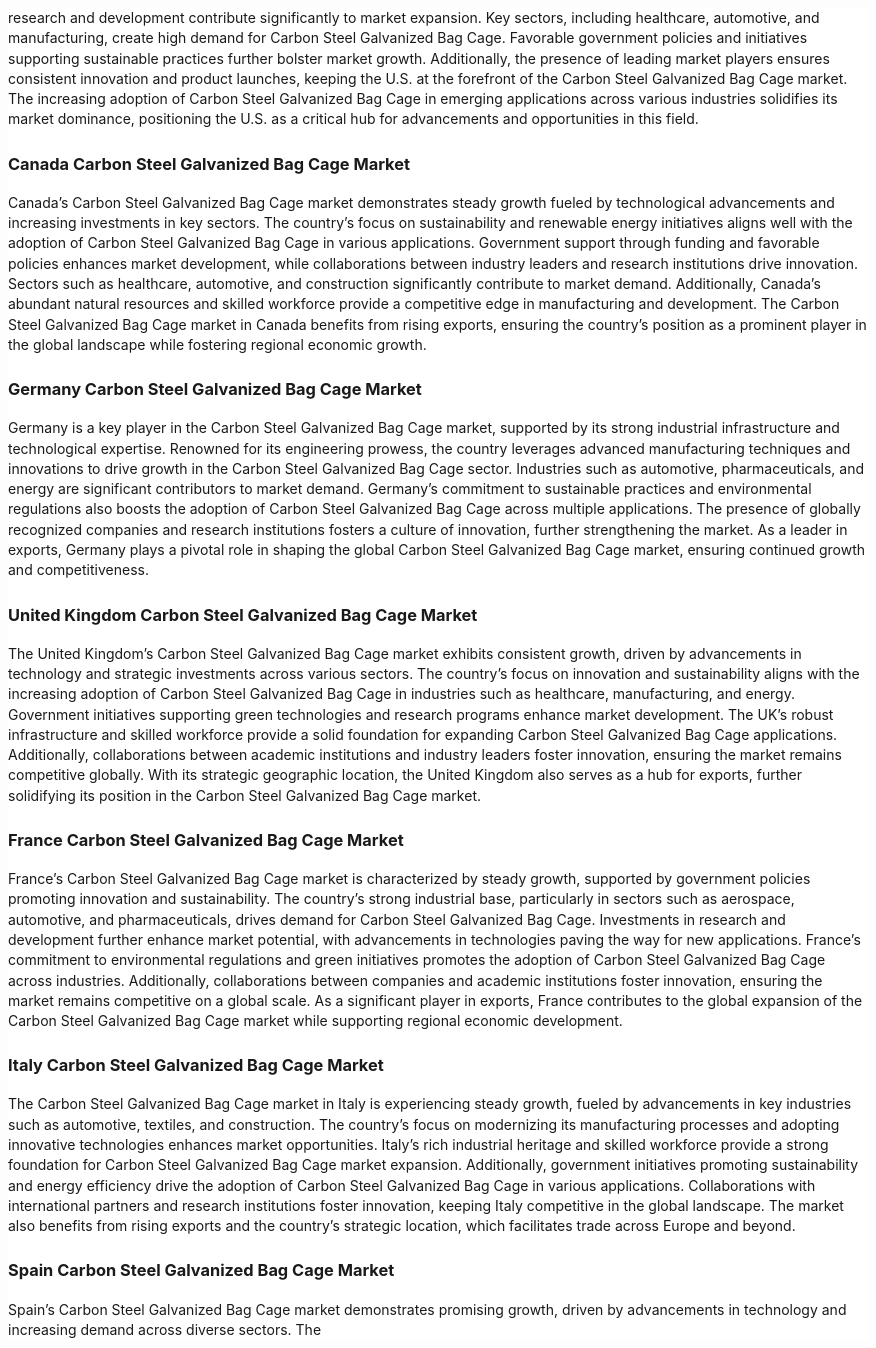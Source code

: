research and development contribute significantly to market expansion. Key sectors, including healthcare, automotive, and manufacturing, create high demand for Carbon Steel Galvanized Bag Cage. Favorable government policies and initiatives supporting sustainable practices further bolster market growth. Additionally, the presence of leading market players ensures consistent innovation and product launches, keeping the U.S. at the forefront of the Carbon Steel Galvanized Bag Cage market. The increasing adoption of Carbon Steel Galvanized Bag Cage in emerging applications across various industries solidifies its market dominance, positioning the U.S. as a critical hub for advancements and opportunities in this field.</p><h3>Canada Carbon Steel Galvanized Bag Cage Market</h3><p>Canada&rsquo;s Carbon Steel Galvanized Bag Cage market demonstrates steady growth fueled by technological advancements and increasing investments in key sectors. The country&rsquo;s focus on sustainability and renewable energy initiatives aligns well with the adoption of Carbon Steel Galvanized Bag Cage in various applications. Government support through funding and favorable policies enhances market development, while collaborations between industry leaders and research institutions drive innovation. Sectors such as healthcare, automotive, and construction significantly contribute to market demand. Additionally, Canada&rsquo;s abundant natural resources and skilled workforce provide a competitive edge in manufacturing and development. The Carbon Steel Galvanized Bag Cage market in Canada benefits from rising exports, ensuring the country&rsquo;s position as a prominent player in the global landscape while fostering regional economic growth.</p><h3>Germany Carbon Steel Galvanized Bag Cage Market</h3><p>Germany is a key player in the Carbon Steel Galvanized Bag Cage market, supported by its strong industrial infrastructure and technological expertise. Renowned for its engineering prowess, the country leverages advanced manufacturing techniques and innovations to drive growth in the Carbon Steel Galvanized Bag Cage sector. Industries such as automotive, pharmaceuticals, and energy are significant contributors to market demand. Germany&rsquo;s commitment to sustainable practices and environmental regulations also boosts the adoption of Carbon Steel Galvanized Bag Cage across multiple applications. The presence of globally recognized companies and research institutions fosters a culture of innovation, further strengthening the market. As a leader in exports, Germany plays a pivotal role in shaping the global Carbon Steel Galvanized Bag Cage market, ensuring continued growth and competitiveness.</p><h3>United Kingdom Carbon Steel Galvanized Bag Cage Market</h3><p>The United Kingdom&rsquo;s Carbon Steel Galvanized Bag Cage market exhibits consistent growth, driven by advancements in technology and strategic investments across various sectors. The country&rsquo;s focus on innovation and sustainability aligns with the increasing adoption of Carbon Steel Galvanized Bag Cage in industries such as healthcare, manufacturing, and energy. Government initiatives supporting green technologies and research programs enhance market development. The UK&rsquo;s robust infrastructure and skilled workforce provide a solid foundation for expanding Carbon Steel Galvanized Bag Cage applications. Additionally, collaborations between academic institutions and industry leaders foster innovation, ensuring the market remains competitive globally. With its strategic geographic location, the United Kingdom also serves as a hub for exports, further solidifying its position in the Carbon Steel Galvanized Bag Cage market.</p><h3>France Carbon Steel Galvanized Bag Cage Market</h3><p>France&rsquo;s Carbon Steel Galvanized Bag Cage market is characterized by steady growth, supported by government policies promoting innovation and sustainability. The country&rsquo;s strong industrial base, particularly in sectors such as aerospace, automotive, and pharmaceuticals, drives demand for Carbon Steel Galvanized Bag Cage. Investments in research and development further enhance market potential, with advancements in technologies paving the way for new applications. France&rsquo;s commitment to environmental regulations and green initiatives promotes the adoption of Carbon Steel Galvanized Bag Cage across industries. Additionally, collaborations between companies and academic institutions foster innovation, ensuring the market remains competitive on a global scale. As a significant player in exports, France contributes to the global expansion of the Carbon Steel Galvanized Bag Cage market while supporting regional economic development.</p><h3>Italy Carbon Steel Galvanized Bag Cage Market</h3><p>The Carbon Steel Galvanized Bag Cage market in Italy is experiencing steady growth, fueled by advancements in key industries such as automotive, textiles, and construction. The country&rsquo;s focus on modernizing its manufacturing processes and adopting innovative technologies enhances market opportunities. Italy&rsquo;s rich industrial heritage and skilled workforce provide a strong foundation for Carbon Steel Galvanized Bag Cage market expansion. Additionally, government initiatives promoting sustainability and energy efficiency drive the adoption of Carbon Steel Galvanized Bag Cage in various applications. Collaborations with international partners and research institutions foster innovation, keeping Italy competitive in the global landscape. The market also benefits from rising exports and the country&rsquo;s strategic location, which facilitates trade across Europe and beyond.</p><h3>Spain Carbon Steel Galvanized Bag Cage Market</h3><p>Spain&rsquo;s Carbon Steel Galvanized Bag Cage market demonstrates promising growth, driven by advancements in technology and increasing demand across diverse sectors. The